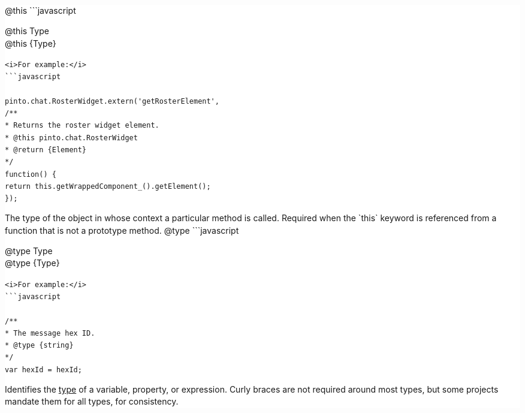 <tr>
<td><a name="tag-this">@this</a></td>
<td>
```javascript

@this Type<br/>
@this {Type}

```
<i>For example:</i>
```javascript

pinto.chat.RosterWidget.extern('getRosterElement',
/**
* Returns the roster widget element.
* @this pinto.chat.RosterWidget
* @return {Element}
*/
function() {
return this.getWrappedComponent_().getElement();
});

```
</td>
<td>
The type of the object in whose context a particular method is
called. Required when the `this` keyword is referenced
from a function that is not a prototype method.
</td>
</tr>

<tr>
<td><a name="tag-type">@type</a></td>
<td>
```javascript

@type Type<br/>
@type {Type}

```
<i>For example:</i>
```javascript

/**
* The message hex ID.
* @type {string}
*/
var hexId = hexId;

```
</td>
<td>
Identifies the <a href="#JsTypes">type</a> of a variable,
property, or expression. Curly braces are not required around
most types, but some projects mandate them for all types, for
consistency.
</td>
</tr>
